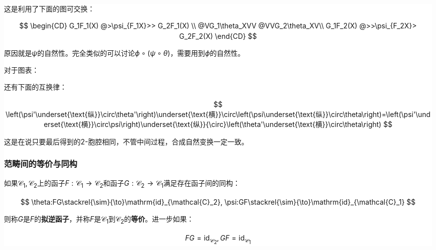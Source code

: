 这是利用了下面的图可交换：

$$
\begin{CD}
G_1F_1(X) @>\psi_{F_1X}>> G_2F_1(X) \\
@VG_1\theta_XVV @VVG_2\theta_XV\\
G_1F_2(X) @>>\psi_{F_2X}> G_2F_2(X)
\end{CD}
$$

原因就是$\psi$的自然性。完全类似的可以讨论$\phi\circ\left(\psi\circ\theta\right)$，需要用到$\phi$的自然性。

对于图表：
<center style="overflow:auto">
<script  type="text/tikz">
	\begin{tikzcd}
	{\mathcal{C}_1} && {\mathcal{C}_2} && {\mathcal{C}_3}
	\arrow[""{name=0, anchor=center, inner sep=0}, from=1-1, to=1-3]
	\arrow[""{name=1, anchor=center, inner sep=0}, bend left=-50, from=1-1, to=1-3]
	\arrow[""{name=2, anchor=center, inner sep=0}, bend left=50, from=1-1, to=1-3]
	\arrow[""{name=3, anchor=center, inner sep=0}, from=1-3, to=1-5]
	\arrow[""{name=4, anchor=center, inner sep=0}, bend left=-50, from=1-3, to=1-5]
	\arrow[""{name=5, anchor=center, inner sep=0}, bend left=50, from=1-3, to=1-5]
	\arrow["\theta", shorten <=2pt, shorten >=2pt, Rightarrow, from=2, to=0]
	\arrow["\psi", shorten <=2pt, shorten >=2pt, Rightarrow, from=0, to=1]
	\arrow["{\theta'}", shorten <=2pt, shorten >=2pt, Rightarrow, from=5, to=3]
	\arrow["{\psi'}", shorten <=2pt, shorten >=2pt, Rightarrow, from=3, to=4]
	\end{tikzcd}
</script>
</center>
还有下面的互换律：

$$
\left(\psi'\underset{\text{纵}}\circ\theta'\right)\underset{\text{横}}\circ\left(\psi\underset{\text{纵}}\circ\theta\right)=\left(\psi'\underset{\text{横}}\circ\psi\right)\underset{\text{纵}}{\circ}\left(\theta'\underset{\text{横}}\circ\theta\right)
$$

这是在说只要最后得到的2-胞腔相同，不管中间过程，合成自然变换一定一致。

### 范畴间的等价与同构
如果$\mathcal{C_1},\mathcal{C_2}$上的函子$F:\mathcal{C_1}\to\mathcal{C_2}$和函子$G:\mathcal{C_2}\to\mathcal{C_1}$满足存在函子间的同构：

$$
\theta:FG\stackrel{\sim}{\to}\mathrm{id}_{\mathcal{C}_2}, \psi:GF\stackrel{\sim}{\to}\mathrm{id}_{\mathcal{C}_1}
$$

则称$G$是$F$的**拟逆函子**，并称$F$是$\mathcal{C_1}$到$\mathcal{C_2}$的**等价**。进一步如果：

$$
FG=\mathrm{id}_{\mathcal{C}_2}, GF=\mathrm{id}_{\mathcal{C}_1}
$$


[^1]: 提到范畴的时候其实有一些关于集合论上很微妙的地方，这个微妙性可以通过引入格罗腾迪克宇宙将考虑的范畴都升级为$\mathcal{U}$范畴来避免。
[^2]: 这里有点滥用符号，实际上应该用$F^{ob},F^{mor}$区分
[^3]: 物理里面还有一个装逼的说法：路径积分是几何范畴到Hilbert空间组成的张量范畴的函子。
[^4]: 这是利用tikzJax渲染的，渲染可能会有点慢，请耐心等待并刷新
[^5]: 这里利用了前面说的函子作用在交换图上仍是交换图
[^6]: 这里有个微妙的地方，对偶函子和双对偶函子当且仅当线性空间范畴限制在有限维线性空间的时候才有，下文省略其子范畴$\mathrm{Vect}_f(\mathbb{k})$的下标$f$记号。当然，对于一般的包括无限维线性空间的范畴，$D$，$D^{\text{op}}$也是函子。
[^7]: 交换图的虚线表示存在且唯一存在一个态射使得图表交换，所以那里的$\exists !$有点多余其实。
[^8]: 或者说不是原始表述里面有的
[^9]: 这个包括后面余积范畴的不交并，其实都要在$\|I\|$有限的情况下才能说。
[^10]: 集合的并就是把双方元素合起来，相同元素算一次。但是不交并就是相同元素算两次，相当于拷贝了一份“副本”，这两个认为是**不同的**。
[^11]: 这实在是太绕了，需要多想想。